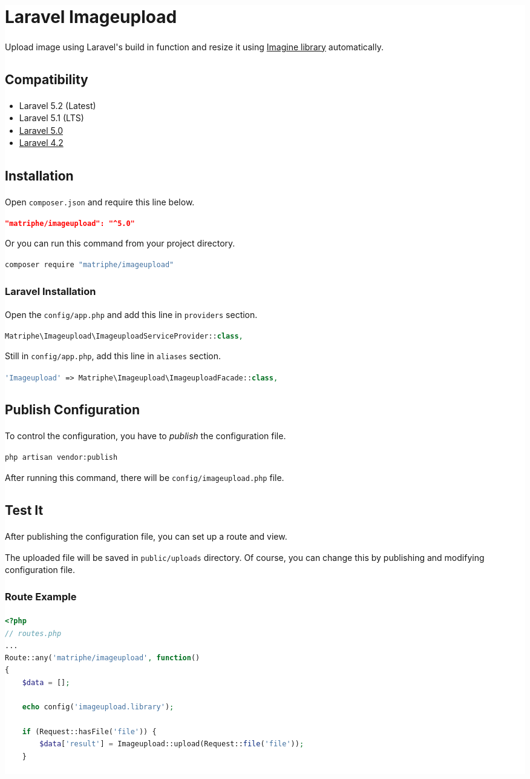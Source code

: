 # Laravel Imageupload

Upload image using Laravel's build in function and resize it using [Imagine library](https://imagine.readthedocs.org/en/latest/) automatically.

## Compatibility

* Laravel 5.2 (Latest)
* Laravel 5.1 (LTS)
* [Laravel 5.0](https://github.com/matriphe/laravel-imageupload/blob/laravel50/README.md)
* [Laravel 4.2](https://github.com/matriphe/laravel-imageupload/blob/laravel42/README.md)

## Installation

Open `composer.json` and require this line below.
```json
"matriphe/imageupload": "^5.0"
```
Or you can run this command from your project directory.
```bash
composer require "matriphe/imageupload"
```

### Laravel Installation

Open the `config/app.php` and add this line in `providers` section.
```php
Matriphe\Imageupload\ImageuploadServiceProvider::class,
```
Still in `config/app.php`, add this line in `aliases` section.
```php
'Imageupload' => Matriphe\Imageupload\ImageuploadFacade::class,
```

## Publish Configuration

To control the configuration, you have to *publish* the configuration file.
```bash
php artisan vendor:publish
```
After running this command, there will be `config/imageupload.php` file.

## Test It

After publishing the configuration file, you can set up a route and view.

The uploaded file will be saved in `public/uploads` directory. Of course, you can change this by publishing and modifying configuration file.

### Route Example

```php
<?php
// routes.php
...
Route::any('matriphe/imageupload', function() 
{
    $data = [];
    
    echo config('imageupload.library');
    
    if (Request::hasFile('file')) {
        $data['result'] = Imageupload::upload(Request::file('file'));
    }
    
```